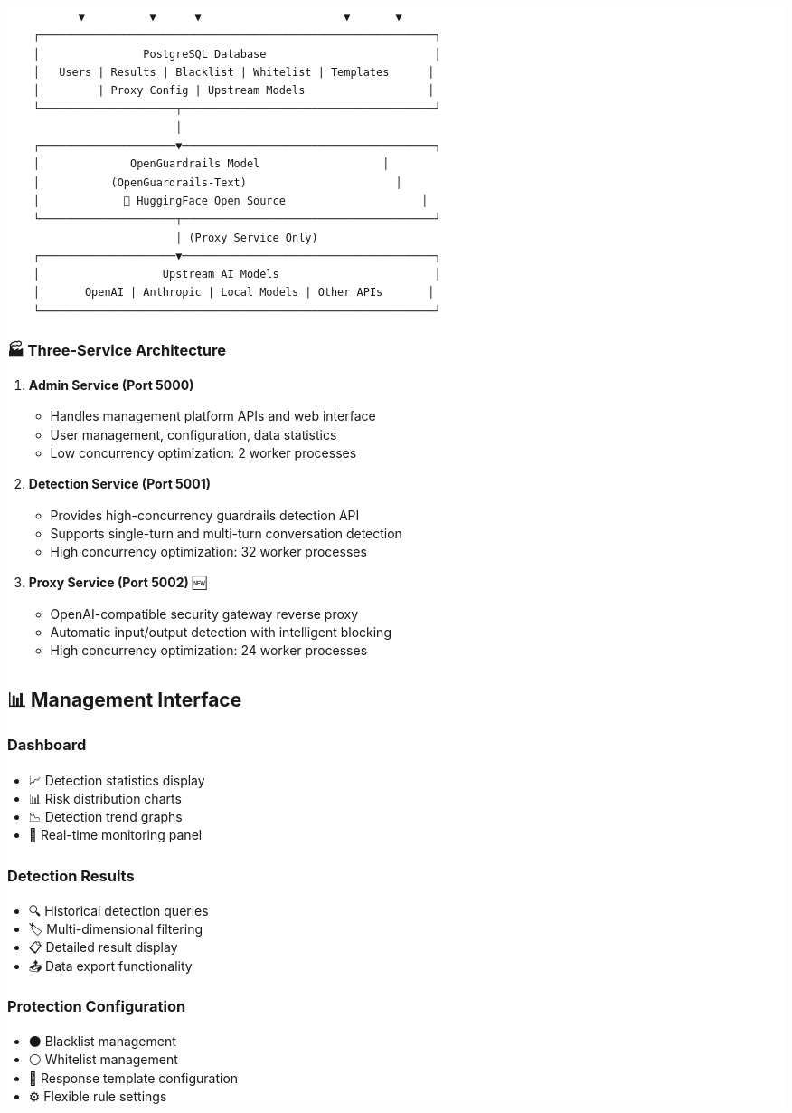 ```
           ▼          ▼      ▼                      ▼       ▼
    ┌─────────────────────────────────────────────────────────────┐
    │                PostgreSQL Database                          │
    │   Users | Results | Blacklist | Whitelist | Templates      │
    │         | Proxy Config | Upstream Models                   │
    └─────────────────────┬───────────────────────────────────────┘
                          │
    ┌─────────────────────▼───────────────────────────────────────┐
    │              OpenGuardrails Model                   │
    │           (OpenGuardrails-Text)                       │
    │             🤗 HuggingFace Open Source                     │
    └─────────────────────┬───────────────────────────────────────┘
                          │ (Proxy Service Only)
    ┌─────────────────────▼───────────────────────────────────────┐
    │                   Upstream AI Models                        │
    │       OpenAI | Anthropic | Local Models | Other APIs       │
    └─────────────────────────────────────────────────────────────┘
```

### 🏭 Three-Service Architecture

1. **Admin Service (Port 5000)**
   - Handles management platform APIs and web interface
   - User management, configuration, data statistics
   - Low concurrency optimization: 2 worker processes

2. **Detection Service (Port 5001)** 
   - Provides high-concurrency guardrails detection API
   - Supports single-turn and multi-turn conversation detection
   - High concurrency optimization: 32 worker processes

3. **Proxy Service (Port 5002)** 🆕
   - OpenAI-compatible security gateway reverse proxy
   - Automatic input/output detection with intelligent blocking
   - High concurrency optimization: 24 worker processes

## 📊 Management Interface

### Dashboard
- 📈 Detection statistics display
- 📊 Risk distribution charts
- 📉 Detection trend graphs
- 🎯 Real-time monitoring panel

### Detection Results
- 🔍 Historical detection queries
- 🏷️ Multi-dimensional filtering
- 📋 Detailed result display
- 📤 Data export functionality

### Protection Configuration
- ⚫ Blacklist management
- ⚪ Whitelist management
- 💬 Response template configuration
- ⚙️ Flexible rule settings
